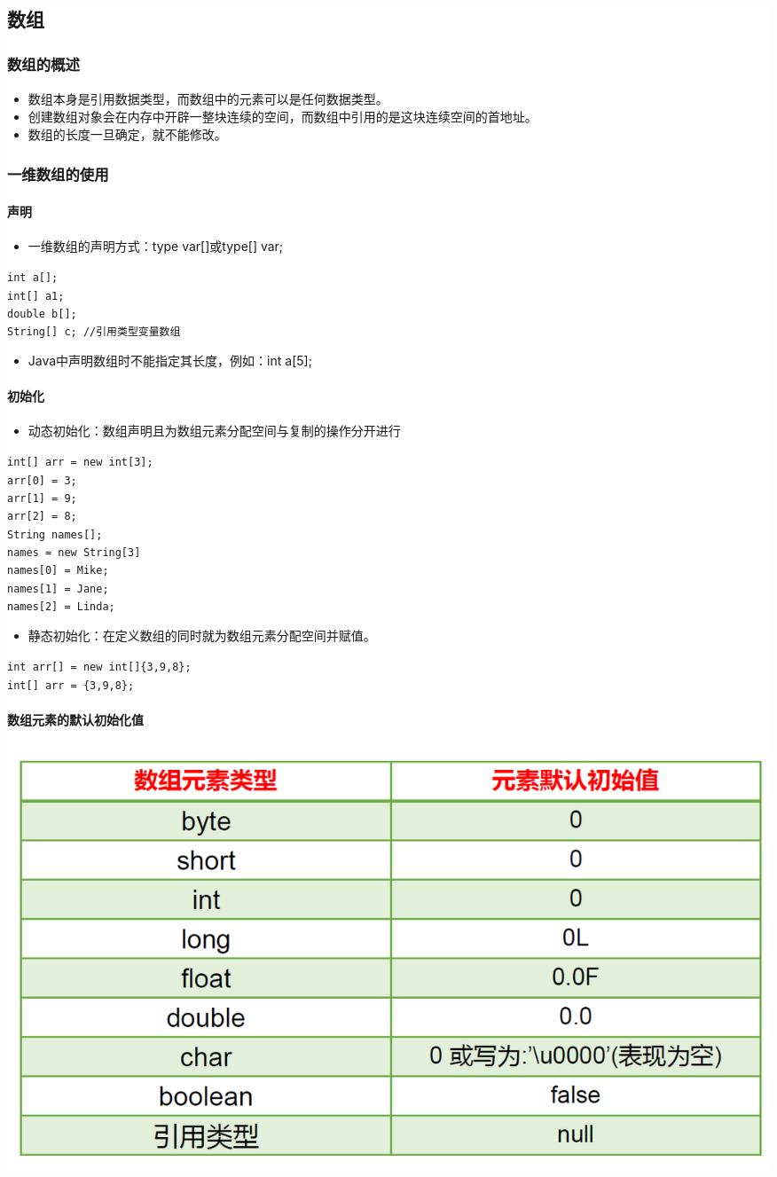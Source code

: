 ## 数组
### 数组的概述
 - 数组本身是引用数据类型，而数组中的元素可以是任何数据类型。
 - 创建数组对象会在内存中开辟一整块连续的空间，而数组中引用的是这块连续空间的首地址。
 - 数组的长度一旦确定，就不能修改。
### 一维数组的使用
#### 声明
- 一维数组的声明方式：type var[]或type[] var;
 ```
 int a[];
 int[] a1;
 double b[];
 String[] c; //引用类型变量数组
 ```
 - Java中声明数组时不能指定其长度，例如：int a[5];
 #### 初始化
 - 动态初始化：数组声明且为数组元素分配空间与复制的操作分开进行
 ```
 int[] arr = new int[3];
 arr[0] = 3;
 arr[1] = 9;
 arr[2] = 8;
 String names[];
 names = new String[3]
 names[0] = Mike;
 names[1] = Jane;
 names[2] = Linda;
 ```
  - 静态初始化：在定义数组的同时就为数组元素分配空间并赋值。
  ```
  int arr[] = new int[]{3,9,8};
  int[] arr = {3,9,8};
  ```
  #### 数组元素的默认初始化值
 ![images](images/数组的默认初始化值.png)
 